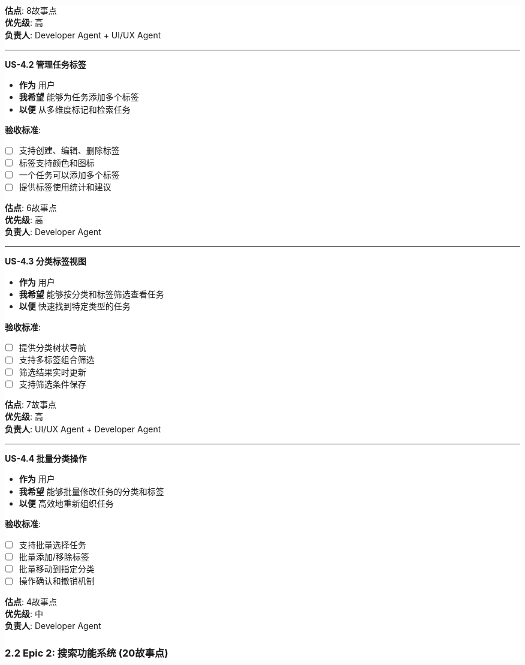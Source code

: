 **估点**: 8故事点  
**优先级**: 高  
**负责人**: Developer Agent + UI/UX Agent

---

**US-4.2 管理任务标签**
- **作为** 用户
- **我希望** 能够为任务添加多个标签
- **以便** 从多维度标记和检索任务

**验收标准**:
- [ ] 支持创建、编辑、删除标签
- [ ] 标签支持颜色和图标
- [ ] 一个任务可以添加多个标签
- [ ] 提供标签使用统计和建议

**估点**: 6故事点  
**优先级**: 高  
**负责人**: Developer Agent

---

**US-4.3 分类标签视图**
- **作为** 用户
- **我希望** 能够按分类和标签筛选查看任务
- **以便** 快速找到特定类型的任务

**验收标准**:
- [ ] 提供分类树状导航
- [ ] 支持多标签组合筛选
- [ ] 筛选结果实时更新
- [ ] 支持筛选条件保存

**估点**: 7故事点  
**优先级**: 高  
**负责人**: UI/UX Agent + Developer Agent

---

**US-4.4 批量分类操作**
- **作为** 用户
- **我希望** 能够批量修改任务的分类和标签
- **以便** 高效地重新组织任务

**验收标准**:
- [ ] 支持批量选择任务
- [ ] 批量添加/移除标签
- [ ] 批量移动到指定分类
- [ ] 操作确认和撤销机制

**估点**: 4故事点  
**优先级**: 中  
**负责人**: Developer Agent

### 2.2 Epic 2: 搜索功能系统 (20故事点)
